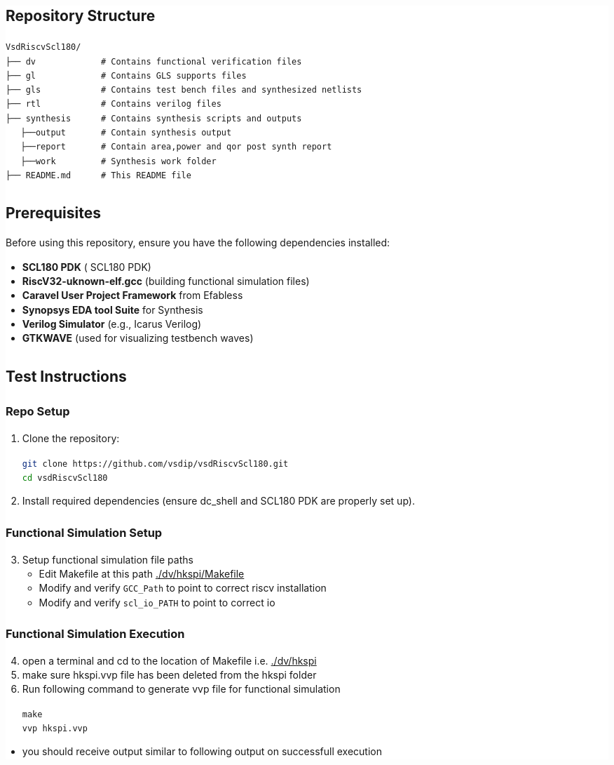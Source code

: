 ## Repository Structure
```
VsdRiscvScl180/
├── dv             # Contains functional verification files 
├── gl             # Contains GLS supports files
├── gls            # Contains test bench files and synthesized netlists
├── rtl            # Contains verilog files        
├── synthesis      # Contains synthesis scripts and outputs
   ├──output       # Contain synthesis output
   ├──report       # Contain area,power and qor post synth report
   ├──work         # Synthesis work folder
├── README.md      # This README file
```


## Prerequisites
Before using this repository, ensure you have the following dependencies installed:

- **SCL180 PDK** ( SCL180 PDK)
- **RiscV32-uknown-elf.gcc** (building functional simulation files)
- **Caravel User Project Framework** from Efabless
- **Synopsys EDA tool Suite** for Synthesis
- **Verilog Simulator** (e.g., Icarus Verilog)
- **GTKWAVE** (used for visualizing testbench waves)

## Test Instructions
### Repo Setup
1. Clone the repository:
   ```sh 
   git clone https://github.com/vsdip/vsdRiscvScl180.git
   cd vsdRiscvScl180
   ```
2. Install required dependencies (ensure dc_shell and SCL180 PDK are properly set up).

### Functional Simulation Setup
3. Setup functional simulation file paths
   - Edit Makefile at this path [./dv/hkspi/Makefile](./dv/hkspi/Makefile)
   - Modify and verify `GCC_Path` to point to correct riscv installation
   - Modify and verify `scl_io_PATH` to point to correct io

###  Functional Simulation Execution
4. open a terminal and cd to the location of Makefile i.e. [./dv/hkspi](./dv/hkspi)
5. make sure hkspi.vvp file has been deleted from the hkspi folder
6. Run following command to generate vvp file for functional simulation
   ```
   make
   vvp hkspi.vvp
   ```
- you should receive output similar to following output on successfull execution